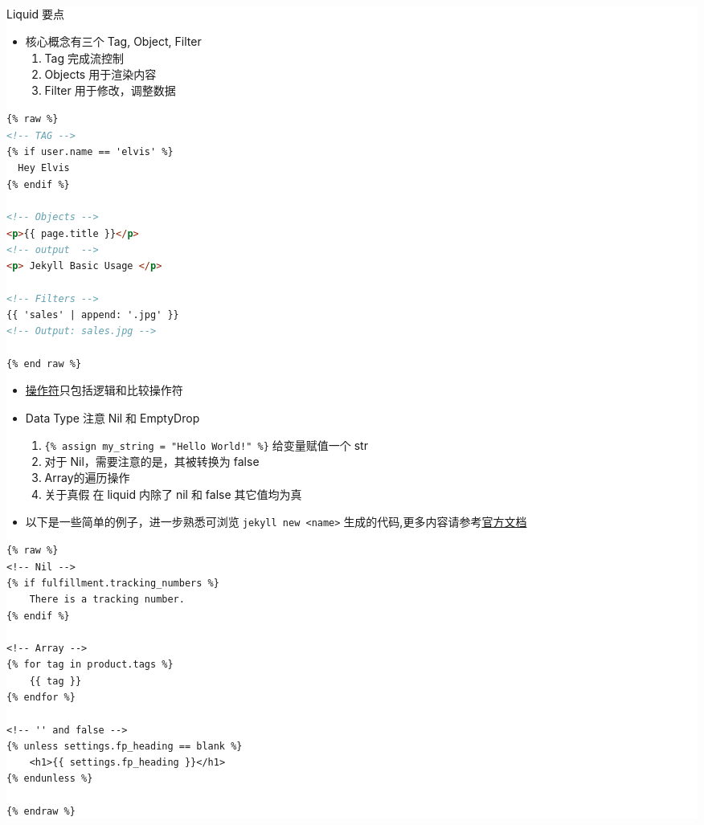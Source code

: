 Liquid 要点

- 核心概念有三个 Tag, Object, Filter
    1. Tag 完成流控制
    2. Objects 用于渲染内容
    3. Filter 用于修改，调整数据

```html
{% raw %}
<!-- TAG -->
{% if user.name == 'elvis' %}
  Hey Elvis
{% endif %}

<!-- Objects -->
<p>{{ page.title }}</p>
<!-- output  -->
<p> Jekyll Basic Usage </p>

<!-- Filters -->
{{ 'sales' | append: '.jpg' }}
<!-- Output: sales.jpg -->

{% end raw %}
```

- [操作符](https://help.shopify.com/themes/liquid/basics/operators)只包括逻辑和比较操作符
- Data Type 注意 Nil 和 EmptyDrop
    1. `{% assign my_string = "Hello World!" %}`  给变量赋值一个 str
    2. 对于 Nil，需要注意的是，其被转换为 false
    3. Array的遍历操作
    4. 关于真假 在 liquid 内除了 nil 和 false 其它值均为真

- 以下是一些简单的例子，进一步熟悉可浏览 `jekyll new <name>` 生成的代码,更多内容请参考[官方文档](https://help.shopify.com/themes/liquid/basics)

```
{% raw %}
<!-- Nil -->
{% if fulfillment.tracking_numbers %}
    There is a tracking number.
{% endif %}

<!-- Array -->
{% for tag in product.tags %}
    {{ tag }}
{% endfor %}

<!-- '' and false -->
{% unless settings.fp_heading == blank %}
    <h1>{{ settings.fp_heading }}</h1>
{% endunless %}

{% endraw %}
```
